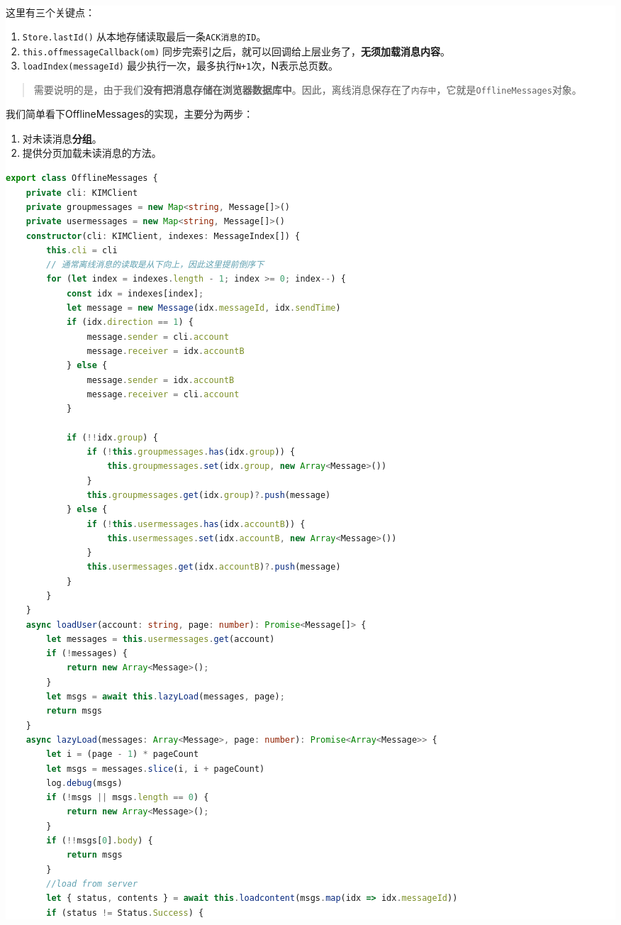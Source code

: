 这里有三个关键点：

1. `Store.lastId()` 从本地存储读取最后一条`ACK消息的ID`。
2. `this.offmessageCallback(om)` 同步完索引之后，就可以回调给上层业务了，**无须加载消息内容**。
3. `loadIndex(messageId)` 最少执行一次，最多执行`N+1`次，N表示总页数。

> 需要说明的是，由于我们**没有把消息存储在浏览器数据库中**。因此，离线消息保存在了`内存中`，它就是`OfflineMessages`对象。

我们简单看下OfflineMessages的实现，主要分为两步：

1. 对未读消息**分组**。
2. 提供分页加载未读消息的方法。

```ts
export class OfflineMessages {
    private cli: KIMClient
    private groupmessages = new Map<string, Message[]>()
    private usermessages = new Map<string, Message[]>()
    constructor(cli: KIMClient, indexes: MessageIndex[]) {
        this.cli = cli
        // 通常离线消息的读取是从下向上，因此这里提前倒序下
        for (let index = indexes.length - 1; index >= 0; index--) {
            const idx = indexes[index];
            let message = new Message(idx.messageId, idx.sendTime)
            if (idx.direction == 1) {
                message.sender = cli.account
                message.receiver = idx.accountB
            } else {
                message.sender = idx.accountB
                message.receiver = cli.account
            }

            if (!!idx.group) {
                if (!this.groupmessages.has(idx.group)) {
                    this.groupmessages.set(idx.group, new Array<Message>())
                }
                this.groupmessages.get(idx.group)?.push(message)
            } else {
                if (!this.usermessages.has(idx.accountB)) {
                    this.usermessages.set(idx.accountB, new Array<Message>())
                }
                this.usermessages.get(idx.accountB)?.push(message)
            }
        }
    }
    async loadUser(account: string, page: number): Promise<Message[]> {
        let messages = this.usermessages.get(account)
        if (!messages) {
            return new Array<Message>();
        }
        let msgs = await this.lazyLoad(messages, page);
        return msgs
    }
    async lazyLoad(messages: Array<Message>, page: number): Promise<Array<Message>> {
        let i = (page - 1) * pageCount
        let msgs = messages.slice(i, i + pageCount)
        log.debug(msgs)
        if (!msgs || msgs.length == 0) {
            return new Array<Message>();
        }
        if (!!msgs[0].body) {
            return msgs
        }
        //load from server
        let { status, contents } = await this.loadcontent(msgs.map(idx => idx.messageId))
        if (status != Status.Success) {
```